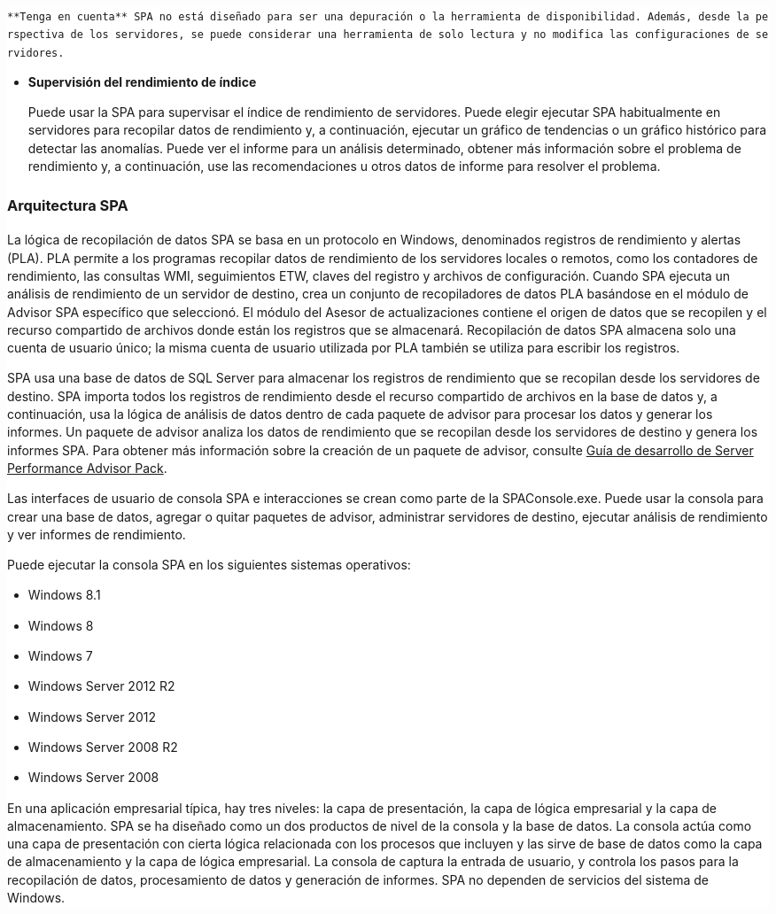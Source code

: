     **Tenga en cuenta** SPA no está diseñado para ser una depuración o la herramienta de disponibilidad. Además, desde la perspectiva de los servidores, se puede considerar una herramienta de solo lectura y no modifica las configuraciones de servidores.

     

* **Supervisión del rendimiento de índice**

    Puede usar la SPA para supervisar el índice de rendimiento de servidores. Puede elegir ejecutar SPA habitualmente en servidores para recopilar datos de rendimiento y, a continuación, ejecutar un gráfico de tendencias o un gráfico histórico para detectar las anomalías. Puede ver el informe para un análisis determinado, obtener más información sobre el problema de rendimiento y, a continuación, use las recomendaciones u otros datos de informe para resolver el problema.

### <a name="spa-architecture"></a>Arquitectura SPA

La lógica de recopilación de datos SPA se basa en un protocolo en Windows, denominados registros de rendimiento y alertas (PLA). PLA permite a los programas recopilar datos de rendimiento de los servidores locales o remotos, como los contadores de rendimiento, las consultas WMI, seguimientos ETW, claves del registro y archivos de configuración. Cuando SPA ejecuta un análisis de rendimiento de un servidor de destino, crea un conjunto de recopiladores de datos PLA basándose en el módulo de Advisor SPA específico que seleccionó. El módulo del Asesor de actualizaciones contiene el origen de datos que se recopilen y el recurso compartido de archivos donde están los registros que se almacenará. Recopilación de datos SPA almacena solo una cuenta de usuario único; la misma cuenta de usuario utilizada por PLA también se utiliza para escribir los registros.

SPA usa una base de datos de SQL Server para almacenar los registros de rendimiento que se recopilan desde los servidores de destino. SPA importa todos los registros de rendimiento desde el recurso compartido de archivos en la base de datos y, a continuación, usa la lógica de análisis de datos dentro de cada paquete de advisor para procesar los datos y generar los informes. Un paquete de advisor analiza los datos de rendimiento que se recopilan desde los servidores de destino y genera los informes SPA. Para obtener más información sobre la creación de un paquete de advisor, consulte [Guía de desarrollo de Server Performance Advisor Pack](server-performance-advisor-pack-development-guide.md).

Las interfaces de usuario de consola SPA e interacciones se crean como parte de la SPAConsole.exe. Puede usar la consola para crear una base de datos, agregar o quitar paquetes de advisor, administrar servidores de destino, ejecutar análisis de rendimiento y ver informes de rendimiento.

Puede ejecutar la consola SPA en los siguientes sistemas operativos:

* Windows 8.1

* Windows 8

* Windows 7

* Windows Server 2012 R2

* Windows Server 2012

* Windows Server 2008 R2

* Windows Server 2008

En una aplicación empresarial típica, hay tres niveles: la capa de presentación, la capa de lógica empresarial y la capa de almacenamiento. SPA se ha diseñado como un dos productos de nivel de la consola y la base de datos. La consola actúa como una capa de presentación con cierta lógica relacionada con los procesos que incluyen y las sirve de base de datos como la capa de almacenamiento y la capa de lógica empresarial. La consola de captura la entrada de usuario, y controla los pasos para la recopilación de datos, procesamiento de datos y generación de informes. SPA no dependen de servicios del sistema de Windows.
